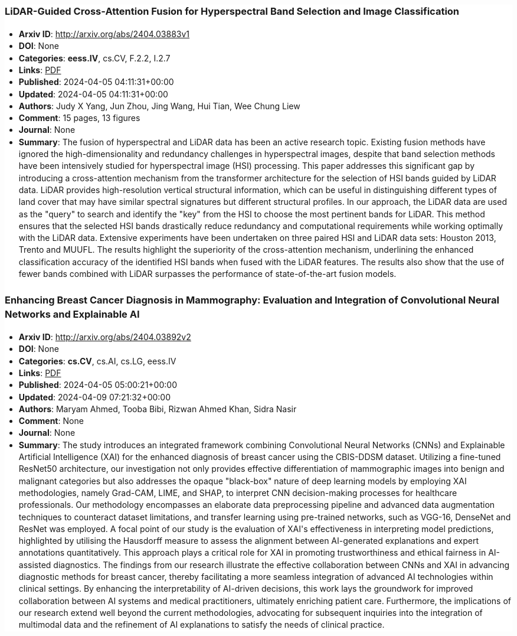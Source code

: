 

### LiDAR-Guided Cross-Attention Fusion for Hyperspectral Band Selection and Image Classification
- **Arxiv ID**: http://arxiv.org/abs/2404.03883v1
- **DOI**: None
- **Categories**: **eess.IV**, cs.CV, F.2.2, I.2.7
- **Links**: [PDF](http://arxiv.org/pdf/2404.03883v1)
- **Published**: 2024-04-05 04:11:31+00:00
- **Updated**: 2024-04-05 04:11:31+00:00
- **Authors**: Judy X Yang, Jun Zhou, Jing Wang, Hui Tian, Wee Chung Liew
- **Comment**: 15 pages, 13 figures
- **Journal**: None
- **Summary**: The fusion of hyperspectral and LiDAR data has been an active research topic. Existing fusion methods have ignored the high-dimensionality and redundancy challenges in hyperspectral images, despite that band selection methods have been intensively studied for hyperspectral image (HSI) processing. This paper addresses this significant gap by introducing a cross-attention mechanism from the transformer architecture for the selection of HSI bands guided by LiDAR data. LiDAR provides high-resolution vertical structural information, which can be useful in distinguishing different types of land cover that may have similar spectral signatures but different structural profiles. In our approach, the LiDAR data are used as the "query" to search and identify the "key" from the HSI to choose the most pertinent bands for LiDAR. This method ensures that the selected HSI bands drastically reduce redundancy and computational requirements while working optimally with the LiDAR data. Extensive experiments have been undertaken on three paired HSI and LiDAR data sets: Houston 2013, Trento and MUUFL. The results highlight the superiority of the cross-attention mechanism, underlining the enhanced classification accuracy of the identified HSI bands when fused with the LiDAR features. The results also show that the use of fewer bands combined with LiDAR surpasses the performance of state-of-the-art fusion models.



### Enhancing Breast Cancer Diagnosis in Mammography: Evaluation and Integration of Convolutional Neural Networks and Explainable AI
- **Arxiv ID**: http://arxiv.org/abs/2404.03892v2
- **DOI**: None
- **Categories**: **cs.CV**, cs.AI, cs.LG, eess.IV
- **Links**: [PDF](http://arxiv.org/pdf/2404.03892v2)
- **Published**: 2024-04-05 05:00:21+00:00
- **Updated**: 2024-04-09 07:21:32+00:00
- **Authors**: Maryam Ahmed, Tooba Bibi, Rizwan Ahmed Khan, Sidra Nasir
- **Comment**: None
- **Journal**: None
- **Summary**: The study introduces an integrated framework combining Convolutional Neural Networks (CNNs) and Explainable Artificial Intelligence (XAI) for the enhanced diagnosis of breast cancer using the CBIS-DDSM dataset. Utilizing a fine-tuned ResNet50 architecture, our investigation not only provides effective differentiation of mammographic images into benign and malignant categories but also addresses the opaque "black-box" nature of deep learning models by employing XAI methodologies, namely Grad-CAM, LIME, and SHAP, to interpret CNN decision-making processes for healthcare professionals. Our methodology encompasses an elaborate data preprocessing pipeline and advanced data augmentation techniques to counteract dataset limitations, and transfer learning using pre-trained networks, such as VGG-16, DenseNet and ResNet was employed. A focal point of our study is the evaluation of XAI's effectiveness in interpreting model predictions, highlighted by utilising the Hausdorff measure to assess the alignment between AI-generated explanations and expert annotations quantitatively. This approach plays a critical role for XAI in promoting trustworthiness and ethical fairness in AI-assisted diagnostics. The findings from our research illustrate the effective collaboration between CNNs and XAI in advancing diagnostic methods for breast cancer, thereby facilitating a more seamless integration of advanced AI technologies within clinical settings. By enhancing the interpretability of AI-driven decisions, this work lays the groundwork for improved collaboration between AI systems and medical practitioners, ultimately enriching patient care. Furthermore, the implications of our research extend well beyond the current methodologies, advocating for subsequent inquiries into the integration of multimodal data and the refinement of AI explanations to satisfy the needs of clinical practice.
